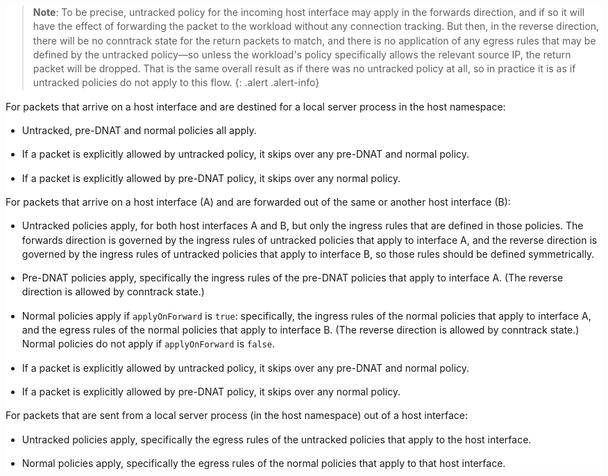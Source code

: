   > **Note**: To be precise, untracked policy for the incoming host interface may
  > apply in the forwards direction, and if so it will have the effect of forwarding
  > the packet to the workload without any connection tracking. But then, in
  > the reverse direction, there will be no conntrack state for the return
  > packets to match, and there is no application of any egress rules that may
  > be defined by the untracked policy—so unless the workload's policy
  > specifically allows the relevant source IP, the return packet will be
  > dropped. That is the same overall result as if there was no untracked
  > policy at all, so in practice it is as if untracked policies do not apply
  > to this flow.
  {: .alert .alert-info}

For packets that arrive on a host interface and are destined for a local
server process in the host namespace:

- Untracked, pre-DNAT and normal policies all apply.

- If a packet is explicitly allowed by untracked policy, it skips over any
  pre-DNAT and normal policy.

- If a packet is explicitly allowed by pre-DNAT policy, it skips over any
  normal policy.

For packets that arrive on a host interface (A) and are forwarded out of the
same or another host interface (B):

- Untracked policies apply, for both host interfaces A and B, but only the
  ingress rules that are defined in those policies.  The forwards direction is
  governed by the ingress rules of untracked policies that apply to interface
  A, and the reverse direction is governed by the ingress rules of untracked
  policies that apply to interface B, so those rules should be defined
  symmetrically.

- Pre-DNAT policies apply, specifically the ingress rules of the pre-DNAT
  policies that apply to interface A.  (The reverse direction is allowed by
  conntrack state.)

- Normal policies apply if `applyOnForward` is `true`: specifically, the ingress
  rules of the normal policies that apply to interface A, and the egress rules of
  the normal policies that apply to interface B. (The reverse direction is
  allowed by conntrack state.) Normal policies do not apply if `applyOnForward`
  is `false`.

- If a packet is explicitly allowed by untracked policy, it skips over any
  pre-DNAT and normal policy.

- If a packet is explicitly allowed by pre-DNAT policy, it skips over any
  normal policy.

For packets that are sent from a local server process (in the host namespace)
out of a host interface:

- Untracked policies apply, specifically the egress rules of the untracked
  policies that apply to the host interface.

- Normal policies apply, specifically the egress rules of the normal policies
  that apply to that host interface.
